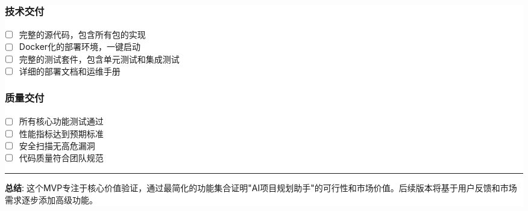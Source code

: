 ### 技术交付
- [ ] 完整的源代码，包含所有包的实现
- [ ] Docker化的部署环境，一键启动
- [ ] 完整的测试套件，包含单元测试和集成测试
- [ ] 详细的部署文档和运维手册

### 质量交付
- [ ] 所有核心功能测试通过
- [ ] 性能指标达到预期标准
- [ ] 安全扫描无高危漏洞
- [ ] 代码质量符合团队规范

---

**总结**: 这个MVP专注于核心价值验证，通过最简化的功能集合证明"AI项目规划助手"的可行性和市场价值。后续版本将基于用户反馈和市场需求逐步添加高级功能。